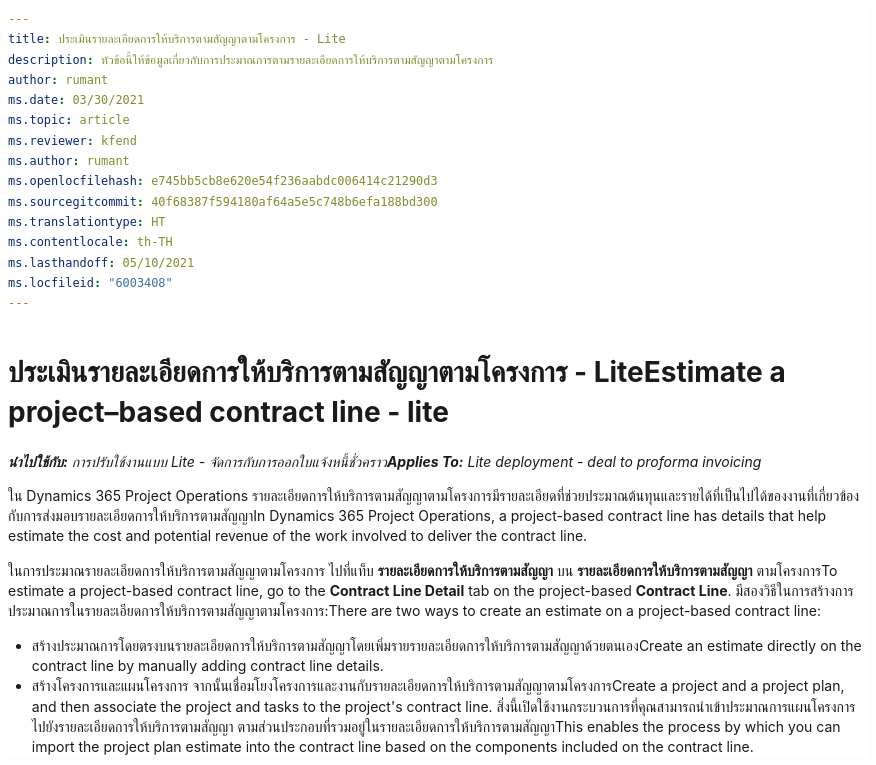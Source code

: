 ```yaml
---
title: ประเมินรายละเอียดการให้บริการตามสัญญาตามโครงการ - Lite
description: หัวข้อนี้ให้ข้อมูลเกี่ยวกับการประมาณการตามรายละเอียดการให้บริการตามสัญญาตามโครงการ
author: rumant
ms.date: 03/30/2021
ms.topic: article
ms.reviewer: kfend
ms.author: rumant
ms.openlocfilehash: e745bb5cb8e620e54f236aabdc006414c21290d3
ms.sourcegitcommit: 40f68387f594180af64a5e5c748b6efa188bd300
ms.translationtype: HT
ms.contentlocale: th-TH
ms.lasthandoff: 05/10/2021
ms.locfileid: "6003408"
---
```

# <a name="estimate-a-projectbased-contract-line---lite"></a><span data-ttu-id="8a82c-103">ประเมินรายละเอียดการให้บริการตามสัญญาตามโครงการ - Lite</span><span class="sxs-lookup"><span data-stu-id="8a82c-103">Estimate a project–based contract line - lite</span></span>

<span data-ttu-id="8a82c-104">_**นำไปใช้กับ:** การปรับใช้งานแบบ Lite - จัดการกับการออกใบแจ้งหนี้ชั่วคราว_</span><span class="sxs-lookup"><span data-stu-id="8a82c-104">_**Applies To:** Lite deployment - deal to proforma invoicing_</span></span>

<span data-ttu-id="8a82c-105">ใน Dynamics 365 Project Operations รายละเอียดการให้บริการตามสัญญาตามโครงการมีรายละเอียดที่ช่วยประมาณต้นทุนและรายได้ที่เป็นไปได้ของงานที่เกี่ยวข้องกับการส่งมอบรายละเอียดการให้บริการตามสัญญา</span><span class="sxs-lookup"><span data-stu-id="8a82c-105">In Dynamics 365 Project Operations, a project-based contract line has details that help estimate the cost and potential revenue of the work involved to deliver the contract line.</span></span>

<span data-ttu-id="8a82c-106">ในการประมาณรายละเอียดการให้บริการตามสัญญาตามโครงการ ไปที่แท็บ **รายละเอียดการให้บริการตามสัญญา** บน **รายละเอียดการให้บริการตามสัญญา** ตามโครงการ</span><span class="sxs-lookup"><span data-stu-id="8a82c-106">To estimate a project-based contract line, go to the **Contract Line Detail** tab on the project-based **Contract Line**.</span></span>  <span data-ttu-id="8a82c-107">มีสองวิธีในการสร้างการประมาณการในรายละเอียดการให้บริการตามสัญญาตามโครงการ:</span><span class="sxs-lookup"><span data-stu-id="8a82c-107">There are two ways to create an estimate on a project-based contract line:</span></span>

   - <span data-ttu-id="8a82c-108">สร้างประมาณการโดยตรงบนรายละเอียดการให้บริการตามสัญญาโดยเพิ่มรายรายละเอียดการให้บริการตามสัญญาด้วยตนเอง</span><span class="sxs-lookup"><span data-stu-id="8a82c-108">Create an estimate directly on the contract line by manually adding contract line details.</span></span>
   - <span data-ttu-id="8a82c-109">สร้างโครงการและแผนโครงการ จากนั้นเชื่อมโยงโครงการและงานกับรายละเอียดการให้บริการตามสัญญาตามโครงการ</span><span class="sxs-lookup"><span data-stu-id="8a82c-109">Create a project and a project plan, and then associate the project and tasks to the project's contract line.</span></span> <span data-ttu-id="8a82c-110">สิ่งนี้เปิดใช้งานกระบวนการที่คุณสามารถนำเข้าประมาณการแผนโครงการไปยังรายละเอียดการให้บริการตามสัญญา ตามส่วนประกอบที่รวมอยู่ในรายละเอียดการให้บริการตามสัญญา</span><span class="sxs-lookup"><span data-stu-id="8a82c-110">This enables the process by which you can import the project plan estimate into the contract line based on the components included on the contract line.</span></span>
